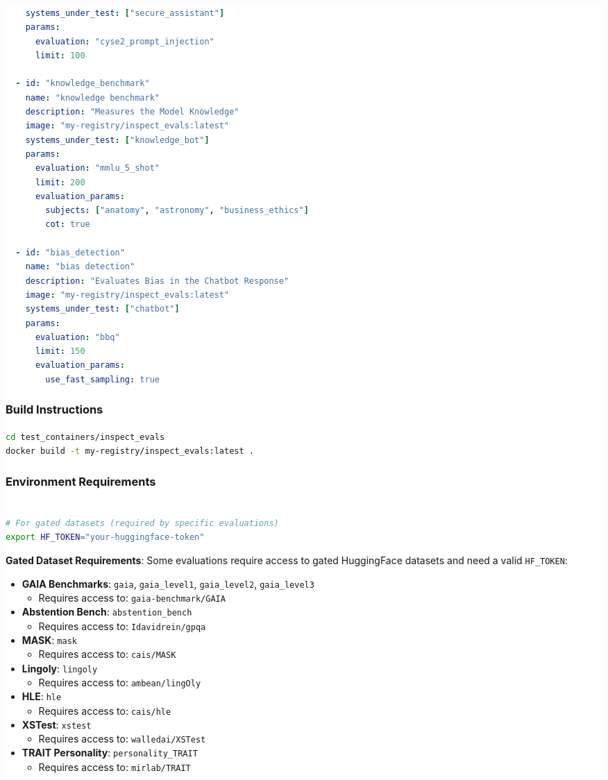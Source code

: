 ```yaml
    systems_under_test: ["secure_assistant"]
    params:
      evaluation: "cyse2_prompt_injection"
      limit: 100

  - id: "knowledge_benchmark"
    name: "knowledge benchmark"
    description: "Measures the Model Knowledge"
    image: "my-registry/inspect_evals:latest"
    systems_under_test: ["knowledge_bot"]
    params:
      evaluation: "mmlu_5_shot"
      limit: 200
      evaluation_params:
        subjects: ["anatomy", "astronomy", "business_ethics"]
        cot: true

  - id: "bias_detection"
    name: "bias detection"
    description: "Evaluates Bias in the Chatbot Response"
    image: "my-registry/inspect_evals:latest"
    systems_under_test: ["chatbot"]
    params:
      evaluation: "bbq"
      limit: 150
      evaluation_params:
        use_fast_sampling: true
```

### Build Instructions
```bash
cd test_containers/inspect_evals
docker build -t my-registry/inspect_evals:latest .
```

### Environment Requirements
```bash

# For gated datasets (required by specific evaluations)
export HF_TOKEN="your-huggingface-token"
```

**Gated Dataset Requirements**: Some evaluations require access to gated HuggingFace datasets and need a valid `HF_TOKEN`:

- **GAIA Benchmarks**: `gaia`, `gaia_level1`, `gaia_level2`, `gaia_level3`
  - Requires access to: `gaia-benchmark/GAIA`
- **Abstention Bench**: `abstention_bench` 
  - Requires access to: `Idavidrein/gpqa`
- **MASK**: `mask`
  - Requires access to: `cais/MASK`
- **Lingoly**: `lingoly`
  - Requires access to: `ambean/lingOly`  
- **HLE**: `hle`
  - Requires access to: `cais/hle`
- **XSTest**: `xstest`
  - Requires access to: `walledai/XSTest`
- **TRAIT Personality**: `personality_TRAIT`
  - Requires access to: `mirlab/TRAIT`
